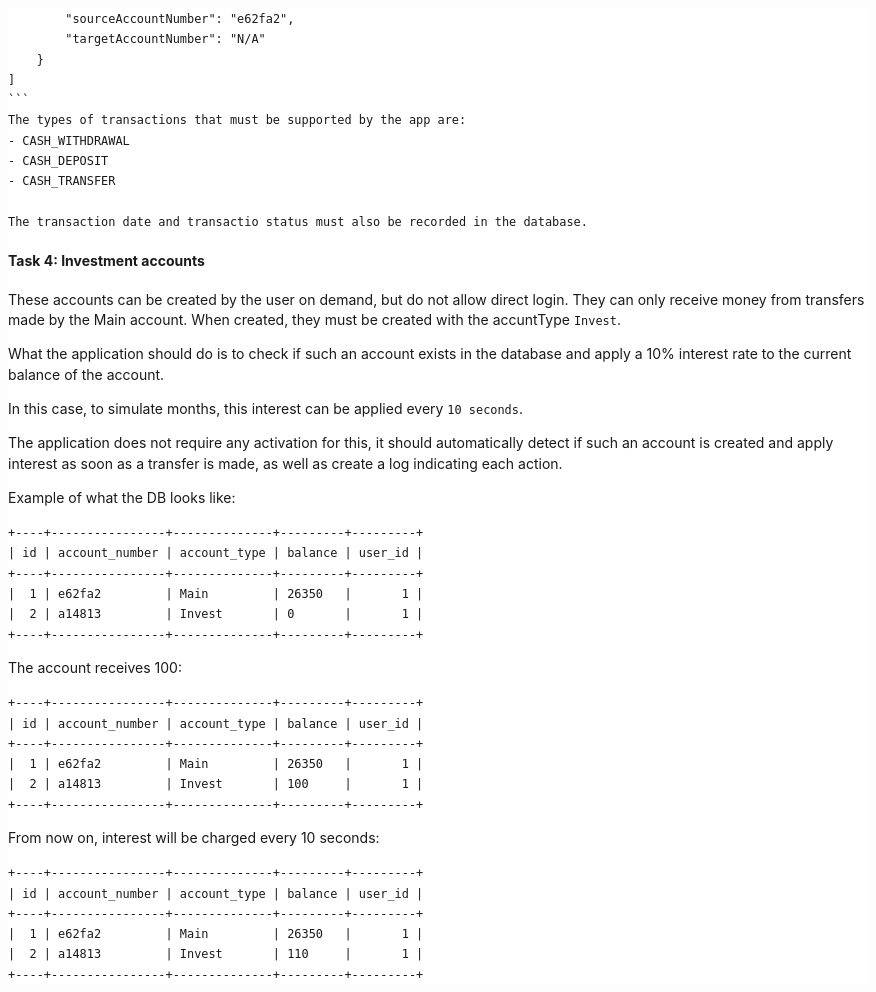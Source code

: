             "sourceAccountNumber": "e62fa2",
            "targetAccountNumber": "N/A"
        }
    ]
    ```
    The types of transactions that must be supported by the app are:
    - CASH_WITHDRAWAL
    - CASH_DEPOSIT
    - CASH_TRANSFER

    The transaction date and transactio status must also be recorded in the database.

#### Task 4: Investment accounts

These accounts can be created by the user on demand, but do not allow direct login. They can only receive money from transfers made by the Main account.
When created, they must be created with the accuntType `Invest`.

What the application should do is to check if such an account exists in the database and apply a 10% interest rate to the current balance of the account.

In this case, to simulate months, this interest can be applied every `10 seconds`.

The application does not require any activation for this, it should automatically detect if such an account is created and apply interest as soon as a transfer is made, as well as create a log indicating each action.


Example of what the DB looks like:
```
+----+----------------+--------------+---------+---------+
| id | account_number | account_type | balance | user_id |
+----+----------------+--------------+---------+---------+
|  1 | e62fa2         | Main         | 26350   |       1 |
|  2 | a14813         | Invest       | 0       |       1 |
+----+----------------+--------------+---------+---------+
```

The account receives 100:
```
+----+----------------+--------------+---------+---------+
| id | account_number | account_type | balance | user_id |
+----+----------------+--------------+---------+---------+
|  1 | e62fa2         | Main         | 26350   |       1 |
|  2 | a14813         | Invest       | 100     |       1 |
+----+----------------+--------------+---------+---------+
```

From now on, interest will be charged every 10 seconds:
```
+----+----------------+--------------+---------+---------+
| id | account_number | account_type | balance | user_id |
+----+----------------+--------------+---------+---------+
|  1 | e62fa2         | Main         | 26350   |       1 |
|  2 | a14813         | Invest       | 110     |       1 |
+----+----------------+--------------+---------+---------+
```
